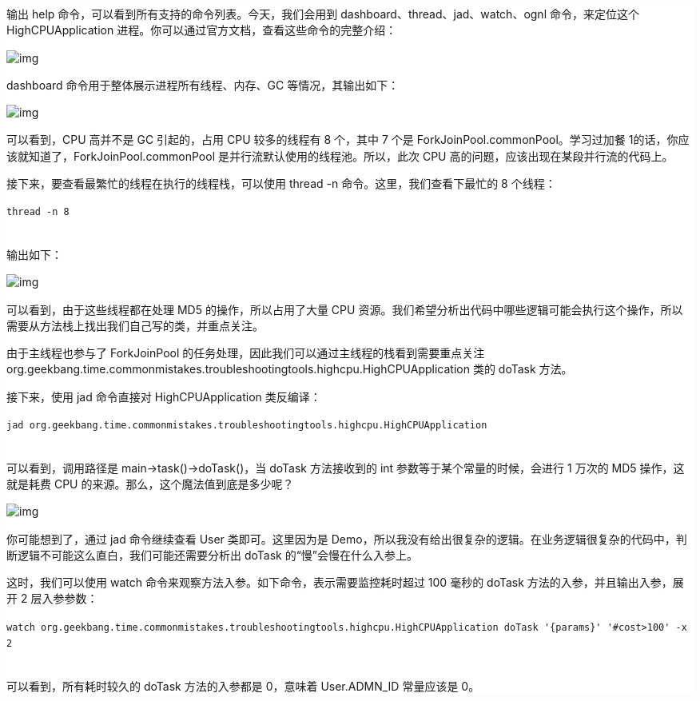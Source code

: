 ```

```

输出 help 命令，可以看到所有支持的命令列表。今天，我们会用到 dashboard、thread、jad、watch、ognl 命令，来定位这个 HighCPUApplication 进程。你可以通过官方文档，查看这些命令的完整介绍：

![img](assets/47b2abc1c3a8c0670a60c6ed74761873.png)

dashboard 命令用于整体展示进程所有线程、内存、GC 等情况，其输出如下：

![img](assets/ce59c22389ba95104531e46edd9afa4c.png)

可以看到，CPU 高并不是 GC 引起的，占用 CPU 较多的线程有 8 个，其中 7 个是 ForkJoinPool.commonPool。学习过加餐 1的话，你应该就知道了，ForkJoinPool.commonPool 是并行流默认使用的线程池。所以，此次 CPU 高的问题，应该出现在某段并行流的代码上。

接下来，要查看最繁忙的线程在执行的线程栈，可以使用 thread -n 命令。这里，我们查看下最忙的 8 个线程：

```
thread -n 8


```

输出如下：

![img](assets/96cca0708e211ea7f7de413d40c72c00.png)

可以看到，由于这些线程都在处理 MD5 的操作，所以占用了大量 CPU 资源。我们希望分析出代码中哪些逻辑可能会执行这个操作，所以需要从方法栈上找出我们自己写的类，并重点关注。

由于主线程也参与了 ForkJoinPool 的任务处理，因此我们可以通过主线程的栈看到需要重点关注 org.geekbang.time.commonmistakes.troubleshootingtools.highcpu.HighCPUApplication 类的 doTask 方法。

接下来，使用 jad 命令直接对 HighCPUApplication 类反编译：

```
jad org.geekbang.time.commonmistakes.troubleshootingtools.highcpu.HighCPUApplication


```

可以看到，调用路径是 main->task()->doTask()，当 doTask 方法接收到的 int 参数等于某个常量的时候，会进行 1 万次的 MD5 操作，这就是耗费 CPU 的来源。那么，这个魔法值到底是多少呢？

![img](assets/4594c58363316d8ff69178d7a341d5e5.png)

你可能想到了，通过 jad 命令继续查看 User 类即可。这里因为是 Demo，所以我没有给出很复杂的逻辑。在业务逻辑很复杂的代码中，判断逻辑不可能这么直白，我们可能还需要分析出 doTask 的“慢”会慢在什么入参上。

这时，我们可以使用 watch 命令来观察方法入参。如下命令，表示需要监控耗时超过 100 毫秒的 doTask 方法的入参，并且输出入参，展开 2 层入参参数：

```
watch org.geekbang.time.commonmistakes.troubleshootingtools.highcpu.HighCPUApplication doTask '{params}' '#cost>100' -x 2


```

可以看到，所有耗时较久的 doTask 方法的入参都是 0，意味着 User.ADMN\_ID 常量应该是 0。
